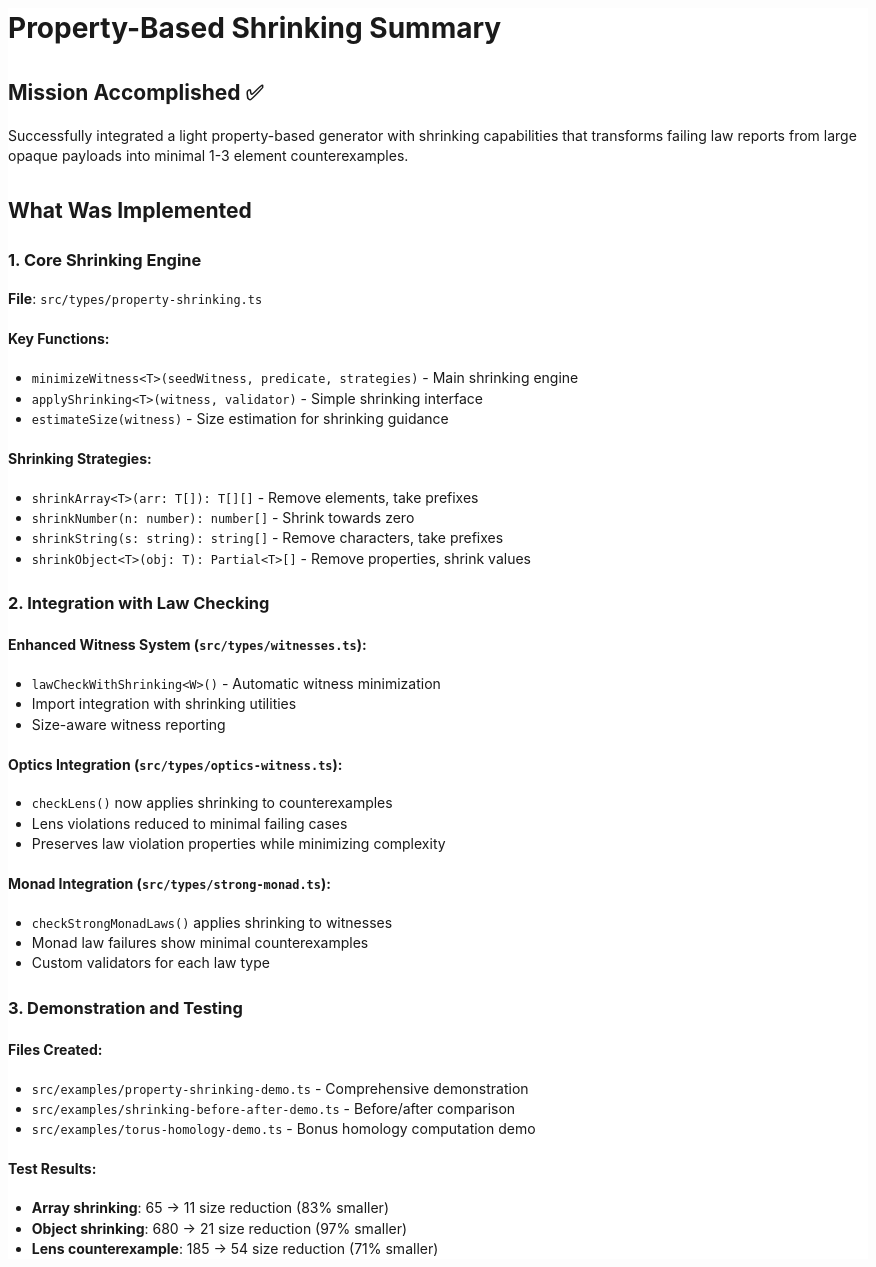 # Property-Based Shrinking Summary

## Mission Accomplished ✅

Successfully integrated a light property-based generator with shrinking capabilities that transforms failing law reports from large opaque payloads into minimal 1-3 element counterexamples.

## What Was Implemented

### 1. **Core Shrinking Engine**

**File**: `src/types/property-shrinking.ts`

#### Key Functions:
- `minimizeWitness<T>(seedWitness, predicate, strategies)` - Main shrinking engine
- `applyShrinking<T>(witness, validator)` - Simple shrinking interface
- `estimateSize(witness)` - Size estimation for shrinking guidance

#### Shrinking Strategies:
- `shrinkArray<T>(arr: T[]): T[][]` - Remove elements, take prefixes
- `shrinkNumber(n: number): number[]` - Shrink towards zero
- `shrinkString(s: string): string[]` - Remove characters, take prefixes
- `shrinkObject<T>(obj: T): Partial<T>[]` - Remove properties, shrink values

### 2. **Integration with Law Checking**

#### Enhanced Witness System (`src/types/witnesses.ts`):
- `lawCheckWithShrinking<W>()` - Automatic witness minimization
- Import integration with shrinking utilities
- Size-aware witness reporting

#### Optics Integration (`src/types/optics-witness.ts`):
- `checkLens()` now applies shrinking to counterexamples
- Lens violations reduced to minimal failing cases
- Preserves law violation properties while minimizing complexity

#### Monad Integration (`src/types/strong-monad.ts`):
- `checkStrongMonadLaws()` applies shrinking to witnesses
- Monad law failures show minimal counterexamples
- Custom validators for each law type

### 3. **Demonstration and Testing**

#### Files Created:
- `src/examples/property-shrinking-demo.ts` - Comprehensive demonstration
- `src/examples/shrinking-before-after-demo.ts` - Before/after comparison
- `src/examples/torus-homology-demo.ts` - Bonus homology computation demo

#### Test Results:
- **Array shrinking**: 65 → 11 size reduction (83% smaller)
- **Object shrinking**: 680 → 21 size reduction (97% smaller)
- **Lens counterexample**: 185 → 54 size reduction (71% smaller)
